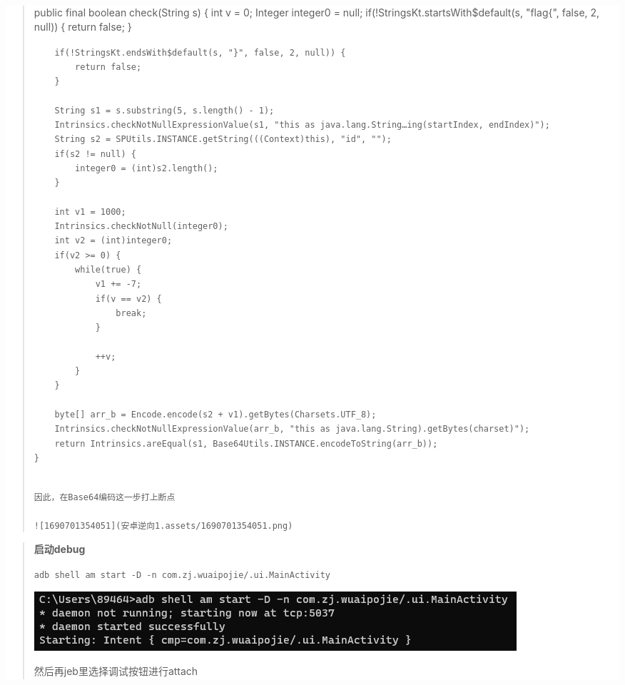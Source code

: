 > public final boolean check(String s) {
>         int v = 0;
>         Integer integer0 = null;
>         if(!StringsKt.startsWith$default(s, "flag{", false, 2, null)) {
>             return false;
>         }
> 
>         if(!StringsKt.endsWith$default(s, "}", false, 2, null)) {
>             return false;
>         }
> 
>         String s1 = s.substring(5, s.length() - 1);
>         Intrinsics.checkNotNullExpressionValue(s1, "this as java.lang.String…ing(startIndex, endIndex)");
>         String s2 = SPUtils.INSTANCE.getString(((Context)this), "id", "");
>         if(s2 != null) {
>             integer0 = (int)s2.length();
>         }
> 
>         int v1 = 1000;
>         Intrinsics.checkNotNull(integer0);
>         int v2 = (int)integer0;
>         if(v2 >= 0) {
>             while(true) {
>                 v1 += -7;
>                 if(v == v2) {
>                     break;
>                 }
> 
>                 ++v;
>             }
>         }
> 
>         byte[] arr_b = Encode.encode(s2 + v1).getBytes(Charsets.UTF_8);
>         Intrinsics.checkNotNullExpressionValue(arr_b, "this as java.lang.String).getBytes(charset)");
>         return Intrinsics.areEqual(s1, Base64Utils.INSTANCE.encodeToString(arr_b));
>     }
> ```
>
> 因此，在Base64编码这一步打上断点
>
> ![1690701354051](安卓逆向1.assets/1690701354051.png)

> **启动debug**
>
> ```shell
> adb shell am start -D -n com.zj.wuaipojie/.ui.MainActivity
> ```
>
> ![1690701817588](安卓逆向1.assets/1690701817588.png)
>
> 然后再jeb里选择调试按钮进行attach
>
> 
